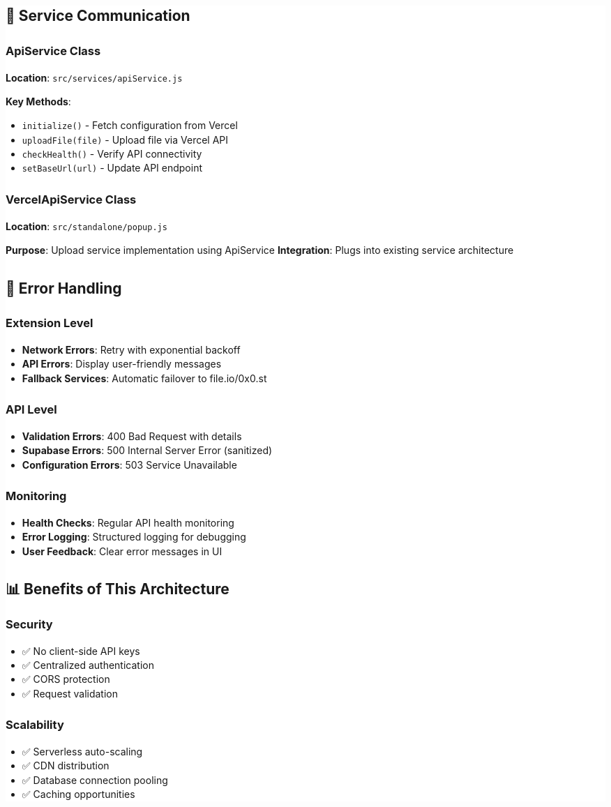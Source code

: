 ## 🔄 Service Communication

### ApiService Class
**Location**: `src/services/apiService.js`

**Key Methods**:
- `initialize()` - Fetch configuration from Vercel
- `uploadFile(file)` - Upload file via Vercel API
- `checkHealth()` - Verify API connectivity
- `setBaseUrl(url)` - Update API endpoint

### VercelApiService Class
**Location**: `src/standalone/popup.js`

**Purpose**: Upload service implementation using ApiService
**Integration**: Plugs into existing service architecture

## 🐛 Error Handling

### Extension Level
- **Network Errors**: Retry with exponential backoff
- **API Errors**: Display user-friendly messages
- **Fallback Services**: Automatic failover to file.io/0x0.st

### API Level
- **Validation Errors**: 400 Bad Request with details
- **Supabase Errors**: 500 Internal Server Error (sanitized)
- **Configuration Errors**: 503 Service Unavailable

### Monitoring
- **Health Checks**: Regular API health monitoring
- **Error Logging**: Structured logging for debugging
- **User Feedback**: Clear error messages in UI

## 📊 Benefits of This Architecture

### Security
- ✅ No client-side API keys
- ✅ Centralized authentication
- ✅ CORS protection
- ✅ Request validation

### Scalability
- ✅ Serverless auto-scaling
- ✅ CDN distribution
- ✅ Database connection pooling
- ✅ Caching opportunities
